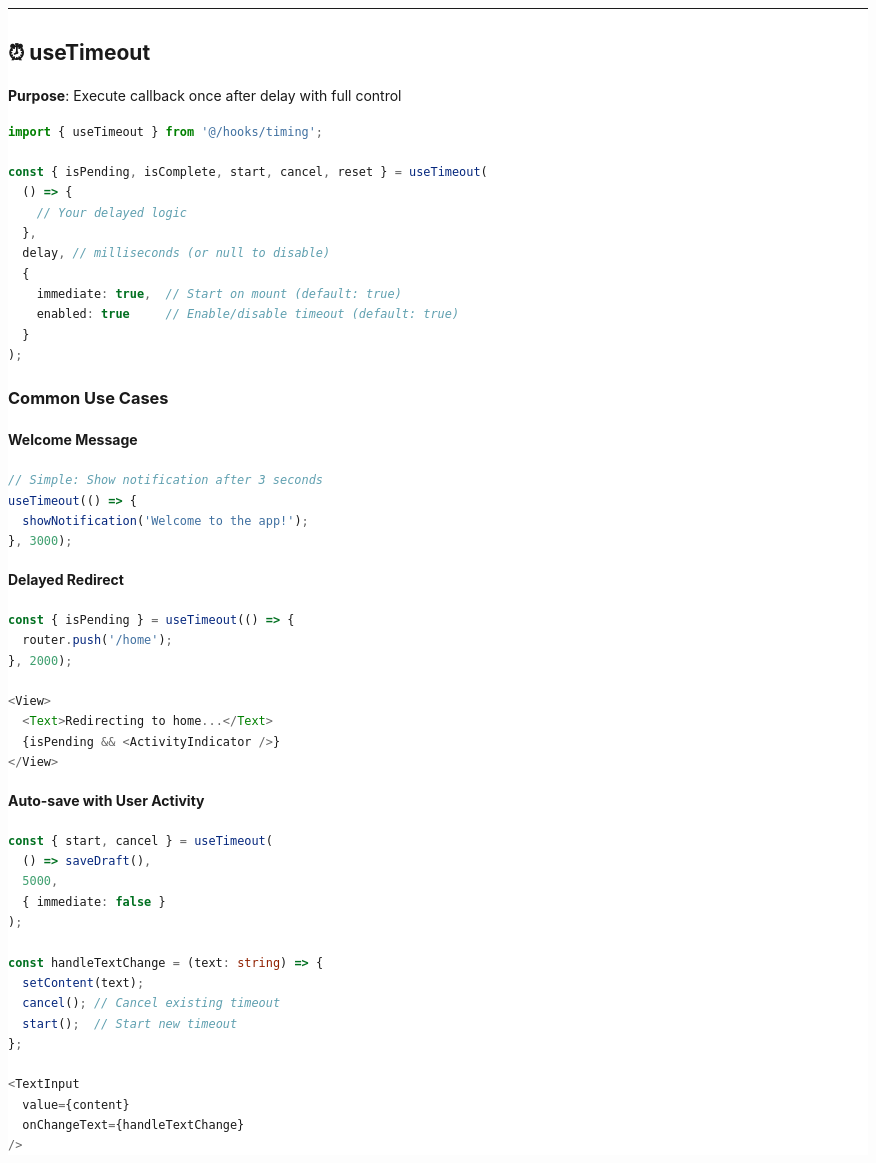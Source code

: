 ```typescript
```

---

## ⏰ useTimeout

**Purpose**: Execute callback once after delay with full control

```typescript
import { useTimeout } from '@/hooks/timing';

const { isPending, isComplete, start, cancel, reset } = useTimeout(
  () => {
    // Your delayed logic
  },
  delay, // milliseconds (or null to disable)
  {
    immediate: true,  // Start on mount (default: true)
    enabled: true     // Enable/disable timeout (default: true)
  }
);
```

### Common Use Cases

#### Welcome Message
```typescript
// Simple: Show notification after 3 seconds
useTimeout(() => {
  showNotification('Welcome to the app!');
}, 3000);
```

#### Delayed Redirect
```typescript
const { isPending } = useTimeout(() => {
  router.push('/home');
}, 2000);

<View>
  <Text>Redirecting to home...</Text>
  {isPending && <ActivityIndicator />}
</View>
```

#### Auto-save with User Activity
```typescript
const { start, cancel } = useTimeout(
  () => saveDraft(),
  5000,
  { immediate: false }
);

const handleTextChange = (text: string) => {
  setContent(text);
  cancel(); // Cancel existing timeout
  start();  // Start new timeout
};

<TextInput
  value={content}
  onChangeText={handleTextChange}
/>
```
